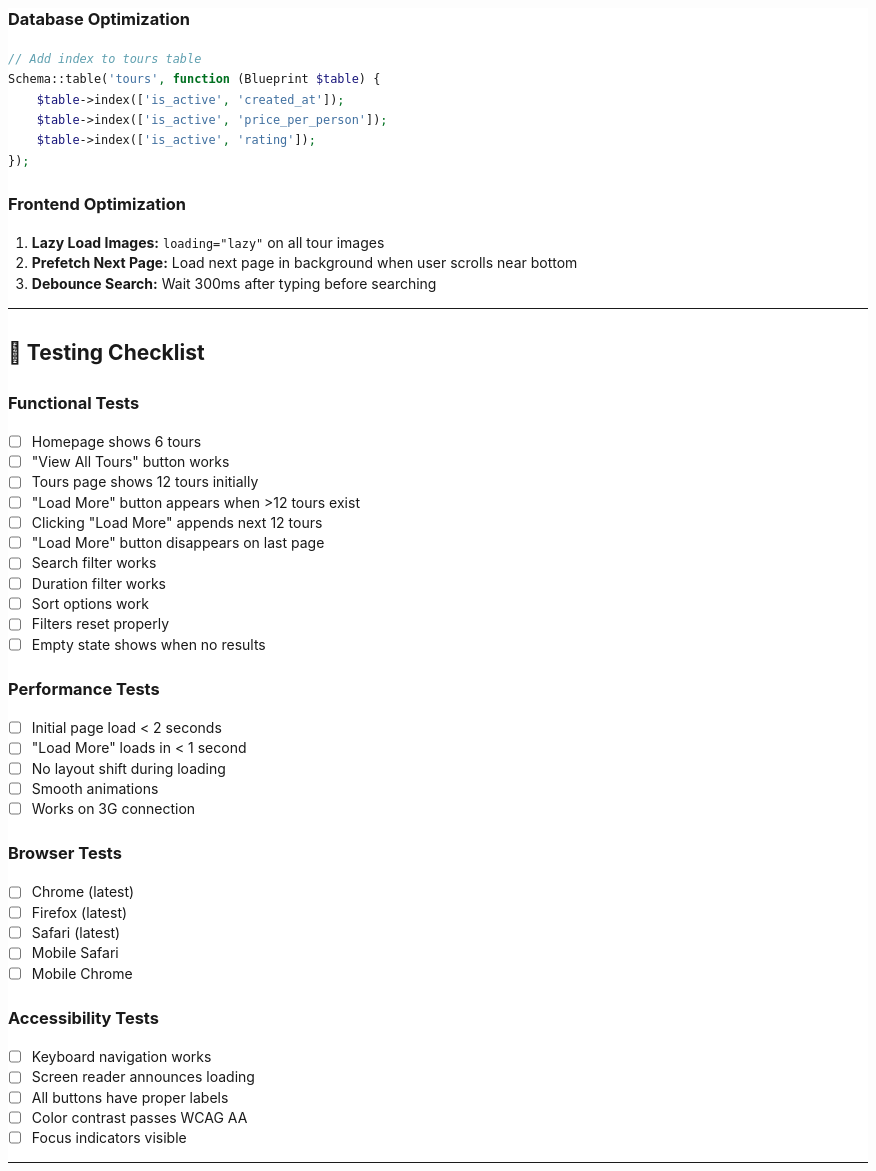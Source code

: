 ### Database Optimization
```php
// Add index to tours table
Schema::table('tours', function (Blueprint $table) {
    $table->index(['is_active', 'created_at']);
    $table->index(['is_active', 'price_per_person']);
    $table->index(['is_active', 'rating']);
});
```

### Frontend Optimization
1. **Lazy Load Images:** `loading="lazy"` on all tour images
2. **Prefetch Next Page:** Load next page in background when user scrolls near bottom
3. **Debounce Search:** Wait 300ms after typing before searching

---

## 🧪 Testing Checklist

### Functional Tests
- [ ] Homepage shows 6 tours
- [ ] "View All Tours" button works
- [ ] Tours page shows 12 tours initially
- [ ] "Load More" button appears when >12 tours exist
- [ ] Clicking "Load More" appends next 12 tours
- [ ] "Load More" button disappears on last page
- [ ] Search filter works
- [ ] Duration filter works
- [ ] Sort options work
- [ ] Filters reset properly
- [ ] Empty state shows when no results

### Performance Tests
- [ ] Initial page load < 2 seconds
- [ ] "Load More" loads in < 1 second
- [ ] No layout shift during loading
- [ ] Smooth animations
- [ ] Works on 3G connection

### Browser Tests
- [ ] Chrome (latest)
- [ ] Firefox (latest)
- [ ] Safari (latest)
- [ ] Mobile Safari
- [ ] Mobile Chrome

### Accessibility Tests
- [ ] Keyboard navigation works
- [ ] Screen reader announces loading
- [ ] All buttons have proper labels
- [ ] Color contrast passes WCAG AA
- [ ] Focus indicators visible

---